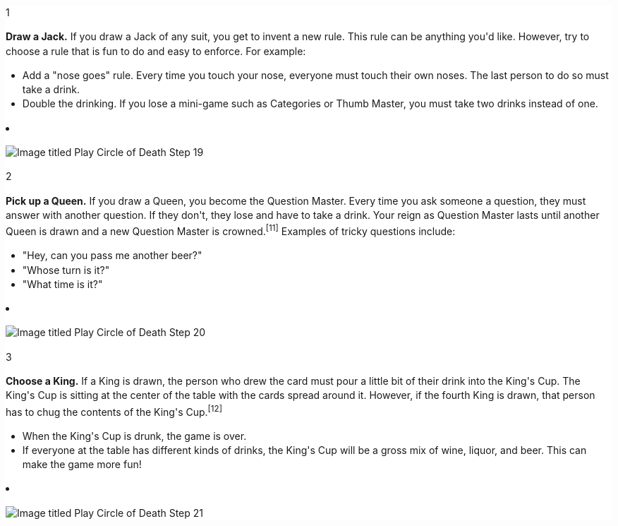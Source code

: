 1

<b class="whb">Draw a Jack.</b> If you draw a Jack of any suit, you get to invent a new rule. This rule can be anything you'd like. However, try to choose a rule that is fun to do and easy to enforce. For example:

<ul>
<li>Add a "nose goes" rule. Every time you touch your nose, everyone must touch their own noses. The last person to do so must take a drink.</li>
<li>Double the drinking. If you lose a mini-game such as Categories or Thumb Master, you must take two drinks instead of one.</li>
</ul>


</li>
<li class="hasimage">

<img alt="Image titled Play Circle of Death Step 19" width="728" height="529" class="whcdn" id="img_833f700bef" data-src="http://pad3.whstatic.com/images/thumb/3/38/Play-Circle-of-Death-Step-19.jpg/aid24137-728px-Play-Circle-of-Death-Step-19.jpg" style="display:none"><noscript><img alt="Image titled Play Circle of Death Step 19" src="http://pad3.whstatic.com/images/thumb/3/38/Play-Circle-of-Death-Step-19.jpg/aid24137-728px-Play-Circle-of-Death-Step-19.jpg" width="728" height="529" class="whcdn"></noscript>

2

<b class="whb">Pick up a Queen.</b> If you draw a Queen, you become the Question Master. Every time you ask someone a question, they must answer with another question. If they don't, they lose and have to take a drink. Your reign as Question Master lasts until another Queen is drawn and a new Question Master is crowned.<sup id="_ref-11" class="reference" aria-label="Link to Reference 11">[11]</sup> Examples of tricky questions include:

<ul>
<li>"Hey, can you pass me another beer?"</li>
<li>"Whose turn is it?"</li>
<li>"What time is it?"</li>
</ul>


</li>
<li class="hasimage">

<img alt="Image titled Play Circle of Death Step 20" width="728" height="529" class="whcdn" id="img_d77748eba4" data-src="http://pad3.whstatic.com/images/thumb/0/05/Play-Circle-of-Death-Step-20.jpg/aid24137-728px-Play-Circle-of-Death-Step-20.jpg" style="display:none"><noscript><img alt="Image titled Play Circle of Death Step 20" src="http://pad3.whstatic.com/images/thumb/0/05/Play-Circle-of-Death-Step-20.jpg/aid24137-728px-Play-Circle-of-Death-Step-20.jpg" width="728" height="529" class="whcdn"></noscript>

3

<b class="whb">Choose a King.</b> If a King is drawn, the person who drew the card must pour a little bit of their drink into the King's Cup. The King's Cup is sitting at the center of the table with the cards spread around it. However, if the fourth King is drawn, that person has to chug the contents of the King's Cup.<sup id="_ref-12" class="reference" aria-label="Link to Reference 12">[12]</sup>
<ul>
<li>When the King's Cup is drunk, the game is over.</li>
<li>If everyone at the table has different kinds of drinks, the King's Cup will be a gross mix of wine, liquor, and beer. This can make the game more fun!</li>
</ul>


</li>
<li class="hasimage final_li hasad">

<img alt="Image titled Play Circle of Death Step 21" width="728" height="529" class="whcdn" id="img_863910a0f6" data-src="http://pad1.whstatic.com/images/thumb/3/32/Play-Circle-of-Death-Step-21.jpg/aid24137-728px-Play-Circle-of-Death-Step-21.jpg" style="display:none"><noscript><img alt="Image titled Play Circle of Death Step 21" src="http://pad1.whstatic.com/images/thumb/3/32/Play-Circle-of-Death-Step-21.jpg/aid24137-728px-Play-Circle-of-Death-Step-21.jpg" width="728" height="529" class="whcdn"></noscript>
